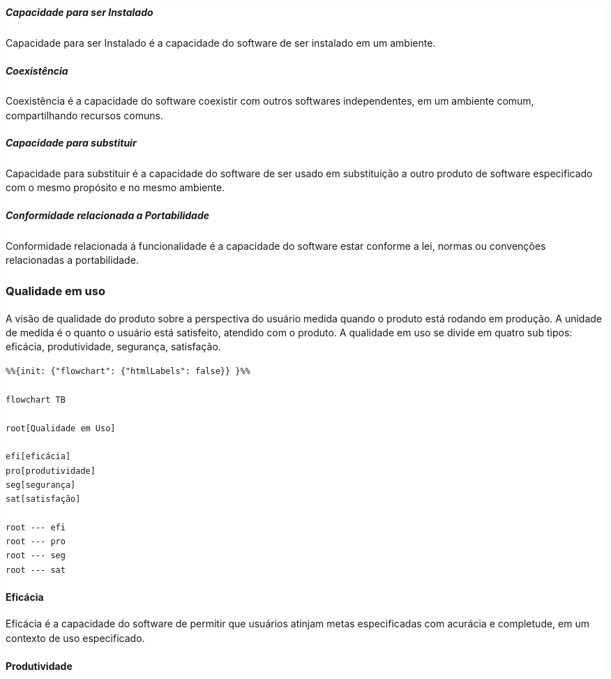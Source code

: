 ##### Capacidade para ser Instalado

Capacidade para ser Instalado é a capacidade do software de ser instalado em um ambiente.

##### Coexistência

Coexistência é a capacidade do software coexistir com outros softwares independentes, em um ambiente comum, compartilhando recursos
comuns.

##### Capacidade para substituir

Capacidade para substituir é a capacidade do software de ser usado em substituição a outro produto de software especificado com o mesmo
propósito e no mesmo ambiente.

##### Conformidade relacionada a Portabilidade

Conformidade relacionada á funcionalidade é a capacidade do software estar conforme a lei, normas ou convenções relacionadas
a portabilidade.

### Qualidade em uso

A visão de qualidade do produto sobre a perspectiva do usuário medida quando o produto está rodando em produção.
A unidade de medida é o quanto o usuário está satisfeito, atendido com o produto. A qualidade em uso se divide
em quatro sub tipos: eficácia, produtividade, segurança, satisfação.

```mermaid
%%{init: {"flowchart": {"htmlLabels": false}} }%%

flowchart TB

root[Qualidade em Uso]

efi[eficácia]
pro[produtividade]
seg[segurança]
sat[satisfação]

root --- efi
root --- pro
root --- seg
root --- sat
```

#### Eficácia

Eficácia é a capacidade do software de permitir que usuários atinjam metas especificadas com acurácia e completude, em um contexto de uso especificado.

#### Produtividade
